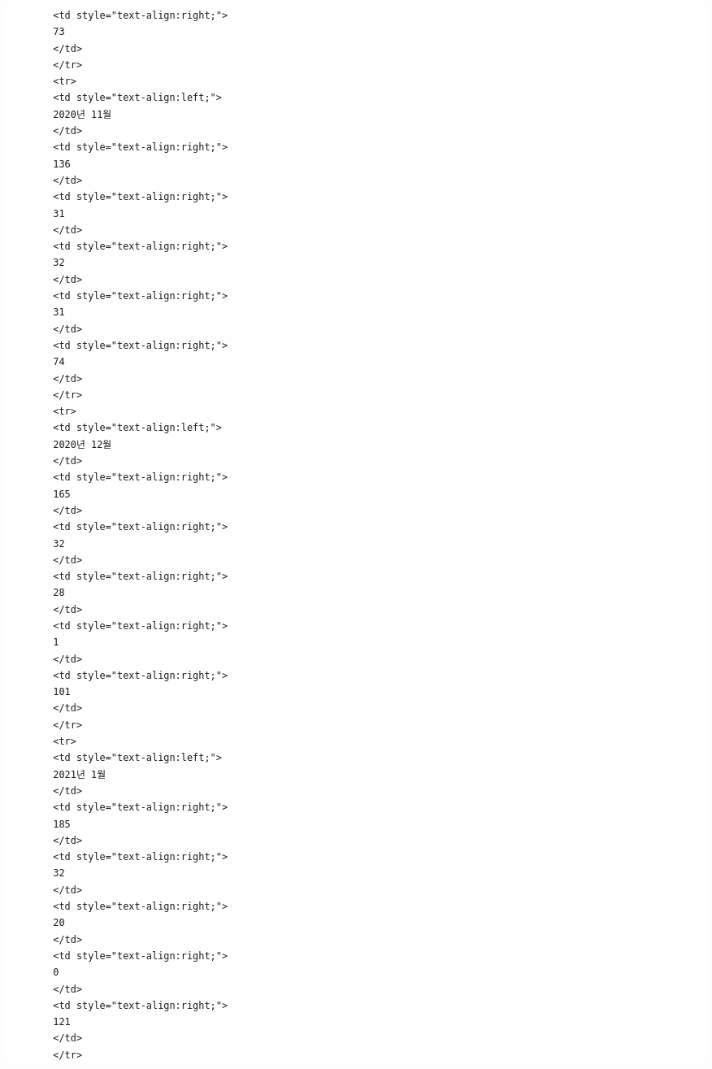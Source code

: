             <td style="text-align:right;">
            73
            </td>
            </tr>
            <tr>
            <td style="text-align:left;">
            2020년 11월
            </td>
            <td style="text-align:right;">
            136
            </td>
            <td style="text-align:right;">
            31
            </td>
            <td style="text-align:right;">
            32
            </td>
            <td style="text-align:right;">
            31
            </td>
            <td style="text-align:right;">
            74
            </td>
            </tr>
            <tr>
            <td style="text-align:left;">
            2020년 12월
            </td>
            <td style="text-align:right;">
            165
            </td>
            <td style="text-align:right;">
            32
            </td>
            <td style="text-align:right;">
            28
            </td>
            <td style="text-align:right;">
            1
            </td>
            <td style="text-align:right;">
            101
            </td>
            </tr>
            <tr>
            <td style="text-align:left;">
            2021년 1월
            </td>
            <td style="text-align:right;">
            185
            </td>
            <td style="text-align:right;">
            32
            </td>
            <td style="text-align:right;">
            20
            </td>
            <td style="text-align:right;">
            0
            </td>
            <td style="text-align:right;">
            121
            </td>
            </tr>